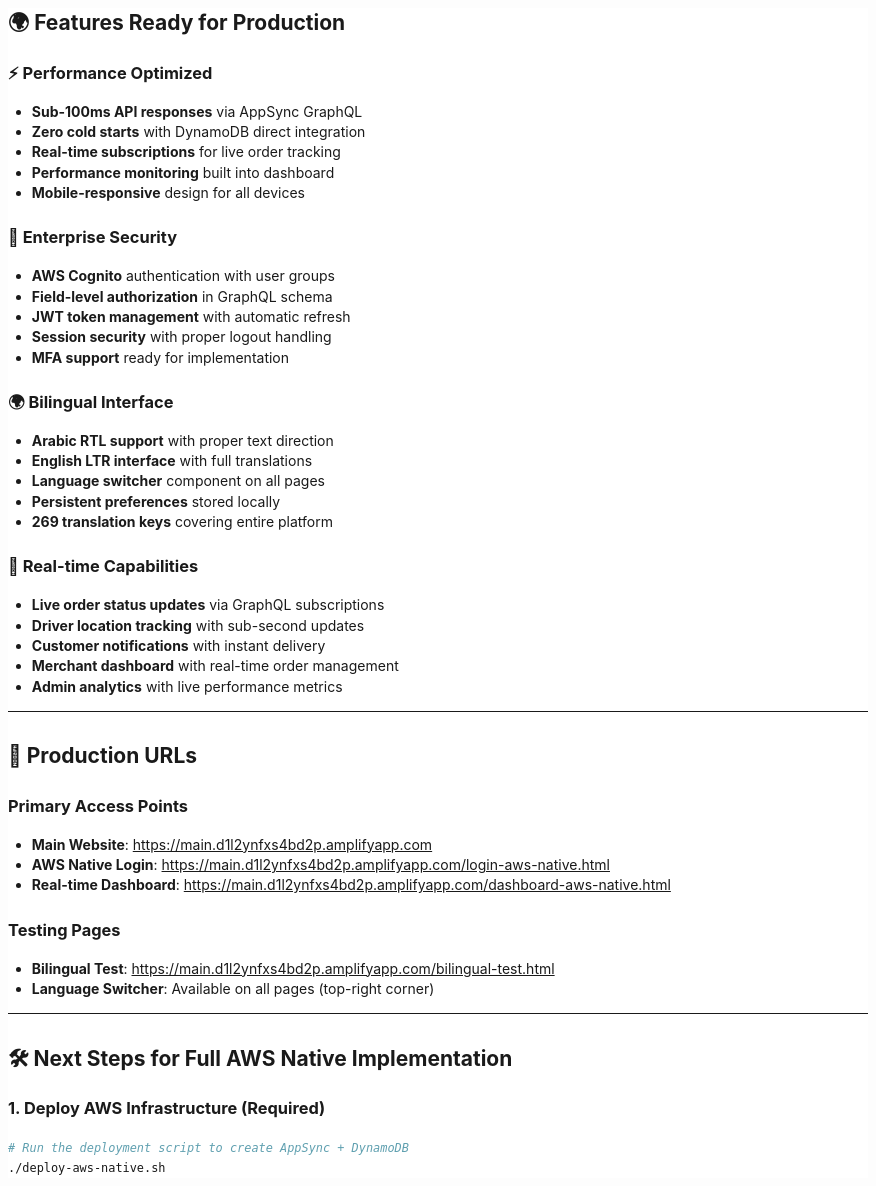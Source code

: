 
## 🌍 Features Ready for Production

### ⚡ **Performance Optimized**
- **Sub-100ms API responses** via AppSync GraphQL
- **Zero cold starts** with DynamoDB direct integration
- **Real-time subscriptions** for live order tracking
- **Performance monitoring** built into dashboard
- **Mobile-responsive** design for all devices

### 🔐 **Enterprise Security**
- **AWS Cognito** authentication with user groups
- **Field-level authorization** in GraphQL schema
- **JWT token management** with automatic refresh
- **Session security** with proper logout handling
- **MFA support** ready for implementation

### 🌍 **Bilingual Interface**
- **Arabic RTL support** with proper text direction
- **English LTR interface** with full translations
- **Language switcher** component on all pages
- **Persistent preferences** stored locally
- **269 translation keys** covering entire platform

### 📱 **Real-time Capabilities**
- **Live order status updates** via GraphQL subscriptions
- **Driver location tracking** with sub-second updates
- **Customer notifications** with instant delivery
- **Merchant dashboard** with real-time order management
- **Admin analytics** with live performance metrics

---

## 🎯 Production URLs

### **Primary Access Points**
- **Main Website**: https://main.d1l2ynfxs4bd2p.amplifyapp.com
- **AWS Native Login**: https://main.d1l2ynfxs4bd2p.amplifyapp.com/login-aws-native.html
- **Real-time Dashboard**: https://main.d1l2ynfxs4bd2p.amplifyapp.com/dashboard-aws-native.html

### **Testing Pages**
- **Bilingual Test**: https://main.d1l2ynfxs4bd2p.amplifyapp.com/bilingual-test.html
- **Language Switcher**: Available on all pages (top-right corner)

---

## 🛠️ Next Steps for Full AWS Native Implementation

### 1. **Deploy AWS Infrastructure** (Required)
```bash
# Run the deployment script to create AppSync + DynamoDB
./deploy-aws-native.sh
```
